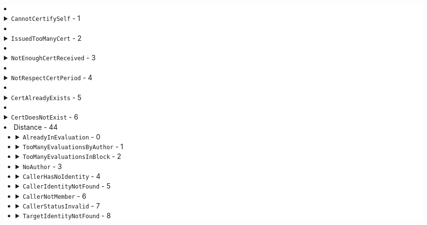 <li>
<details><summary>
<code>CannotCertifySelf</code> - 1</summary></details>
</li>
<li>
<details><summary>
<code>IssuedTooManyCert</code> - 2</summary></details>
</li>
<li>
<details><summary>
<code>NotEnoughCertReceived</code> - 3</summary></details>
</li>
<li>
<details><summary>
<code>NotRespectCertPeriod</code> - 4</summary></details>
</li>
<li>
<details><summary>
<code>CertAlreadyExists</code> - 5</summary></details>
</li>
<li>
<details><summary>
<code>CertDoesNotExist</code> - 6</summary></details>
</li>
</ul>
</li>
<li>Distance - 44
<ul>
<li>
<details><summary>
<code>AlreadyInEvaluation</code> - 0</summary></details>
</li>
<li>
<details><summary>
<code>TooManyEvaluationsByAuthor</code> - 1</summary></details>
</li>
<li>
<details><summary>
<code>TooManyEvaluationsInBlock</code> - 2</summary></details>
</li>
<li>
<details><summary>
<code>NoAuthor</code> - 3</summary></details>
</li>
<li>
<details><summary>
<code>CallerHasNoIdentity</code> - 4</summary></details>
</li>
<li>
<details><summary>
<code>CallerIdentityNotFound</code> - 5</summary></details>
</li>
<li>
<details><summary>
<code>CallerNotMember</code> - 6</summary></details>
</li>
<li>
<details><summary>
<code>CallerStatusInvalid</code> - 7</summary></details>
</li>
<li>
<details><summary>
<code>TargetIdentityNotFound</code> - 8</summary></details>
</li>